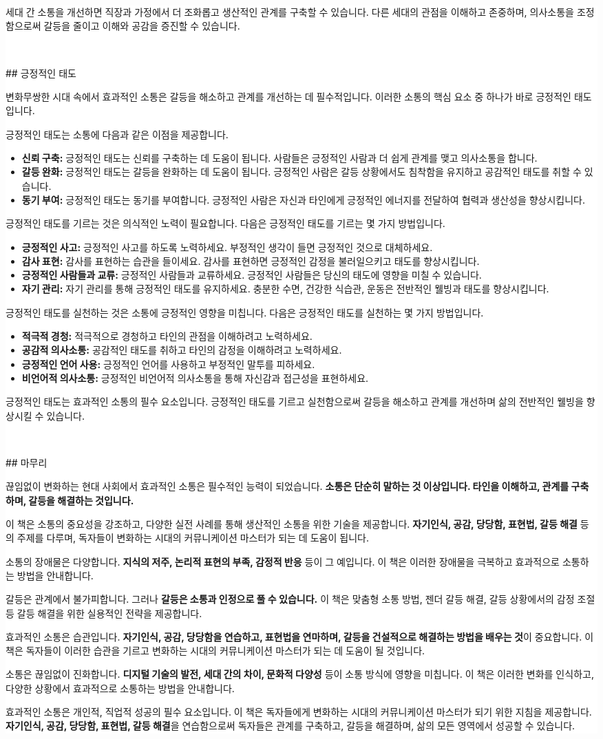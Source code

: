 세대 간 소통을 개선하면 직장과 가정에서 더 조화롭고 생산적인 관계를 구축할 수 있습니다. 다른 세대의 관점을 이해하고 존중하며, 의사소통을 조정함으로써 갈등을 줄이고 이해와 공감을 증진할 수 있습니다.

<p>&nbsp;</p>
## 긍정적인 태도



변화무쌍한 시대 속에서 효과적인 소통은 갈등을 해소하고 관계를 개선하는 데 필수적입니다. 이러한 소통의 핵심 요소 중 하나가 바로 긍정적인 태도입니다.



긍정적인 태도는 소통에 다음과 같은 이점을 제공합니다.

- **신뢰 구축:** 긍정적인 태도는 신뢰를 구축하는 데 도움이 됩니다. 사람들은 긍정적인 사람과 더 쉽게 관계를 맺고 의사소통을 합니다.
- **갈등 완화:** 긍정적인 태도는 갈등을 완화하는 데 도움이 됩니다. 긍정적인 사람은 갈등 상황에서도 침착함을 유지하고 공감적인 태도를 취할 수 있습니다.
- **동기 부여:** 긍정적인 태도는 동기를 부여합니다. 긍정적인 사람은 자신과 타인에게 긍정적인 에너지를 전달하여 협력과 생산성을 향상시킵니다.



긍정적인 태도를 기르는 것은 의식적인 노력이 필요합니다. 다음은 긍정적인 태도를 기르는 몇 가지 방법입니다.

- **긍정적인 사고:** 긍정적인 사고를 하도록 노력하세요. 부정적인 생각이 들면 긍정적인 것으로 대체하세요.
- **감사 표현:** 감사를 표현하는 습관을 들이세요. 감사를 표현하면 긍정적인 감정을 불러일으키고 태도를 향상시킵니다.
- **긍정적인 사람들과 교류:** 긍정적인 사람들과 교류하세요. 긍정적인 사람들은 당신의 태도에 영향을 미칠 수 있습니다.
- **자기 관리:** 자기 관리를 통해 긍정적인 태도를 유지하세요. 충분한 수면, 건강한 식습관, 운동은 전반적인 웰빙과 태도를 향상시킵니다.



긍정적인 태도를 실천하는 것은 소통에 긍정적인 영향을 미칩니다. 다음은 긍정적인 태도를 실천하는 몇 가지 방법입니다.

- **적극적 경청:** 적극적으로 경청하고 타인의 관점을 이해하려고 노력하세요.
- **공감적 의사소통:** 공감적인 태도를 취하고 타인의 감정을 이해하려고 노력하세요.
- **긍정적인 언어 사용:** 긍정적인 언어를 사용하고 부정적인 말투를 피하세요.
- **비언어적 의사소통:** 긍정적인 비언어적 의사소통을 통해 자신감과 접근성을 표현하세요.



긍정적인 태도는 효과적인 소통의 필수 요소입니다. 긍정적인 태도를 기르고 실천함으로써 갈등을 해소하고 관계를 개선하며 삶의 전반적인 웰빙을 향상시킬 수 있습니다.

<p>&nbsp;</p>
## 마무리



끊임없이 변화하는 현대 사회에서 효과적인 소통은 필수적인 능력이 되었습니다. **소통은 단순히 말하는 것 이상입니다. 타인을 이해하고, 관계를 구축하며, 갈등을 해결하는 것입니다.**

이 책은 소통의 중요성을 강조하고, 다양한 실전 사례를 통해 생산적인 소통을 위한 기술을 제공합니다. **자기인식, 공감, 당당함, 표현법, 갈등 해결** 등의 주제를 다루며, 독자들이 변화하는 시대의 커뮤니케이션 마스터가 되는 데 도움이 됩니다.



소통의 장애물은 다양합니다. **지식의 저주, 논리적 표현의 부족, 감정적 반응** 등이 그 예입니다. 이 책은 이러한 장애물을 극복하고 효과적으로 소통하는 방법을 안내합니다.



갈등은 관계에서 불가피합니다. 그러나 **갈등은 소통과 인정으로 풀 수 있습니다.** 이 책은 맞춤형 소통 방법, 젠더 갈등 해결, 갈등 상황에서의 감정 조절 등 갈등 해결을 위한 실용적인 전략을 제공합니다.



효과적인 소통은 습관입니다. **자기인식, 공감, 당당함을 연습하고, 표현법을 연마하며, 갈등을 건설적으로 해결하는 방법을 배우는 것**이 중요합니다. 이 책은 독자들이 이러한 습관을 기르고 변화하는 시대의 커뮤니케이션 마스터가 되는 데 도움이 될 것입니다.



소통은 끊임없이 진화합니다. **디지털 기술의 발전, 세대 간의 차이, 문화적 다양성** 등이 소통 방식에 영향을 미칩니다. 이 책은 이러한 변화를 인식하고, 다양한 상황에서 효과적으로 소통하는 방법을 안내합니다.



효과적인 소통은 개인적, 직업적 성공의 필수 요소입니다. 이 책은 독자들에게 변화하는 시대의 커뮤니케이션 마스터가 되기 위한 지침을 제공합니다. **자기인식, 공감, 당당함, 표현법, 갈등 해결**을 연습함으로써 독자들은 관계를 구축하고, 갈등을 해결하며, 삶의 모든 영역에서 성공할 수 있습니다.